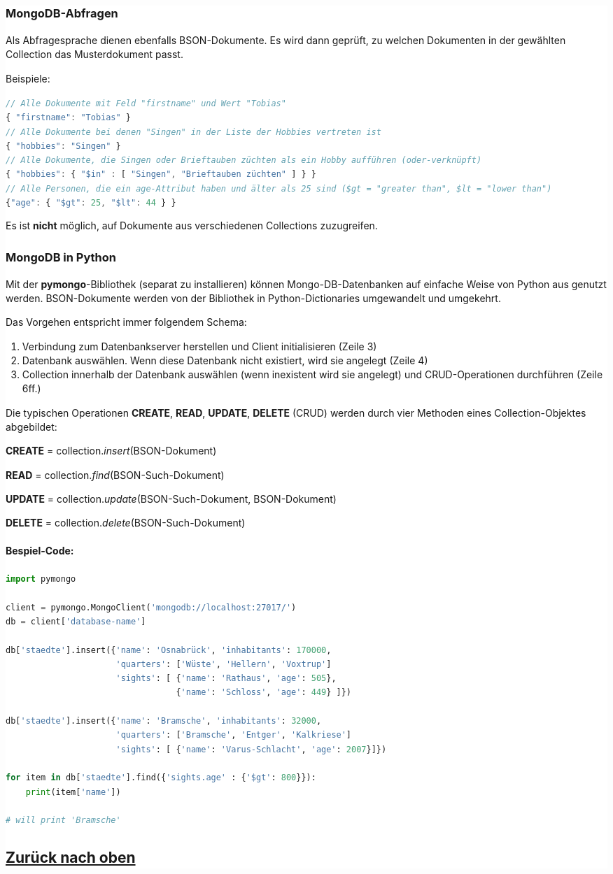 ### MongoDB-Abfragen

Als Abfragesprache dienen ebenfalls BSON-Dokumente. Es wird dann geprüft, zu welchen Dokumenten in der gewählten Collection das Musterdokument passt.

Beispiele:

```javascript
// Alle Dokumente mit Feld "firstname" und Wert "Tobias"
{ "firstname": "Tobias" }
// Alle Dokumente bei denen "Singen" in der Liste der Hobbies vertreten ist
{ "hobbies": "Singen" }
// Alle Dokumente, die Singen oder Brieftauben züchten als ein Hobby aufführen (oder-verknüpft)
{ "hobbies": { "$in" : [ "Singen", "Brieftauben züchten" ] } }
// Alle Personen, die ein age-Attribut haben und älter als 25 sind ($gt = "greater than", $lt = "lower than")
{"age": { "$gt": 25, "$lt": 44 } }
```

Es ist **nicht** möglich, auf Dokumente aus verschiedenen Collections zuzugreifen.

### MongoDB in Python

Mit der **pymongo**-Bibliothek (separat zu installieren) können Mongo-DB-Datenbanken auf einfache Weise von Python aus genutzt werden. BSON-Dokumente werden von der Bibliothek in Python-Dictionaries umgewandelt und umgekehrt.

Das Vorgehen entspricht immer folgendem Schema:

1. Verbindung zum Datenbankserver herstellen und Client initialisieren (Zeile 3)
2. Datenbank auswählen. Wenn diese Datenbank nicht existiert, wird sie angelegt (Zeile 4)
3. Collection innerhalb der Datenbank auswählen (wenn inexistent wird sie angelegt) und CRUD-Operationen durchführen (Zeile 6ff.)

Die typischen Operationen **CREATE**, **READ**, **UPDATE**, **DELETE** (CRUD) werden durch vier Methoden eines Collection-Objektes abgebildet:

**CREATE** = collection.*insert*(BSON-Dokument)

**READ** = collection.*find*(BSON-Such-Dokument)

**UPDATE** = collection.*update*(BSON-Such-Dokument, BSON-Dokument)

**DELETE** = collection.*delete*(BSON-Such-Dokument)

#### Bespiel-Code:

```python
import pymongo

client = pymongo.MongoClient('mongodb://localhost:27017/')
db = client['database-name']

db['staedte'].insert({'name': 'Osnabrück', 'inhabitants': 170000,
                      'quarters': ['Wüste', 'Hellern', 'Voxtrup']
                      'sights': [ {'name': 'Rathaus', 'age': 505},
                                  {'name': 'Schloss', 'age': 449} ]})

db['staedte'].insert({'name': 'Bramsche', 'inhabitants': 32000,
                      'quarters': ['Bramsche', 'Entger', 'Kalkriese']
                      'sights': [ {'name': 'Varus-Schlacht', 'age': 2007}]})

for item in db['staedte'].find({'sights.age' : {'$gt': 800}}):
    print(item['name'])

# will print 'Bramsche'
```
[Zurück nach oben](#woche-7-datenbanken-und-ajax)
---
